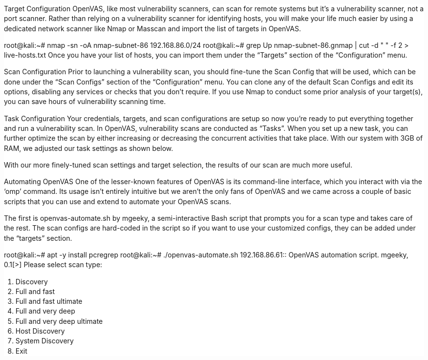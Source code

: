 Target Configuration
OpenVAS, like most vulnerability scanners, can scan for remote systems but it’s a vulnerability scanner, not a port scanner. Rather than relying on a vulnerability scanner for identifying hosts, you will make your life much easier by using a dedicated network scanner like Nmap or Masscan and import the list of targets in OpenVAS.

root@kali:~# nmap -sn -oA nmap-subnet-86 192.168.86.0/24
root@kali:~# grep Up nmap-subnet-86.gnmap | cut -d " " -f 2 > live-hosts.txt
Once you have your list of hosts, you can import them under the “Targets” section of the “Configuration” menu.





Scan Configuration
Prior to launching a vulnerability scan, you should fine-tune the Scan Config that will be used, which can be done under the “Scan Configs” section of the “Configuration” menu. You can clone any of the default Scan Configs and edit its options, disabling any services or checks that you don’t require. If you use Nmap to conduct some prior analysis of your target(s), you can save hours of vulnerability scanning time.



Task Configuration
Your credentials, targets, and scan configurations are setup so now you’re ready to put everything together and run a vulnerability scan. In OpenVAS, vulnerability scans are conducted as “Tasks”. When you set up a new task, you can further optimize the scan by either increasing or decreasing the concurrent activities that take place. With our system with 3GB of RAM, we adjusted our task settings as shown below.



With our more finely-tuned scan settings and target selection, the results of our scan are much more useful.



Automating OpenVAS
One of the lesser-known features of OpenVAS is its command-line interface, which you interact with via the ‘omp’ command. Its usage isn’t entirely intuitive but we aren’t the only fans of OpenVAS and we came across a couple of basic scripts that you can use and extend to automate your OpenVAS scans.

The first is openvas-automate.sh by mgeeky, a semi-interactive Bash script that prompts you for a scan type and takes care of the rest. The scan configs are hard-coded in the script so if you want to use your customized configs, they can be added under the “targets” section.

root@kali:~# apt -y install pcregrep
root@kali:~# ./openvas-automate.sh 192.168.86.61:: OpenVAS automation script.
mgeeky, 0.1[>] Please select scan type:
1. Discovery
2. Full and fast
3. Full and fast ultimate
4. Full and very deep
5. Full and very deep ultimate
6. Host Discovery
7. System Discovery
9. Exit
